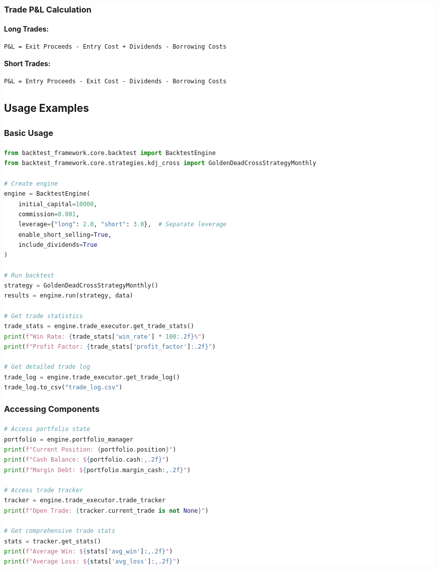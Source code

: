 ### Trade P&L Calculation

**Long Trades:**
```
P&L = Exit Proceeds - Entry Cost + Dividends - Borrowing Costs
```

**Short Trades:**
```
P&L = Entry Proceeds - Exit Cost - Dividends - Borrowing Costs
```

## Usage Examples

### Basic Usage
```python
from backtest_framework.core.backtest import BacktestEngine
from backtest_framework.core.strategies.kdj_cross import GoldenDeadCrossStrategyMonthly

# Create engine
engine = BacktestEngine(
    initial_capital=10000,
    commission=0.001,
    leverage={"long": 2.0, "short": 3.0},  # Separate leverage
    enable_short_selling=True,
    include_dividends=True
)

# Run backtest
strategy = GoldenDeadCrossStrategyMonthly()
results = engine.run(strategy, data)

# Get trade statistics
trade_stats = engine.trade_executor.get_trade_stats()
print(f"Win Rate: {trade_stats['win_rate'] * 100:.2f}%")
print(f"Profit Factor: {trade_stats['profit_factor']:.2f}")

# Get detailed trade log
trade_log = engine.trade_executor.get_trade_log()
trade_log.to_csv("trade_log.csv")
```

### Accessing Components
```python
# Access portfolio state
portfolio = engine.portfolio_manager
print(f"Current Position: {portfolio.position}")
print(f"Cash Balance: ${portfolio.cash:,.2f}")
print(f"Margin Debt: ${portfolio.margin_cash:,.2f}")

# Access trade tracker
tracker = engine.trade_executor.trade_tracker
print(f"Open Trade: {tracker.current_trade is not None}")

# Get comprehensive trade stats
stats = tracker.get_stats()
print(f"Average Win: ${stats['avg_win']:,.2f}")
print(f"Average Loss: ${stats['avg_loss']:,.2f}")
```
